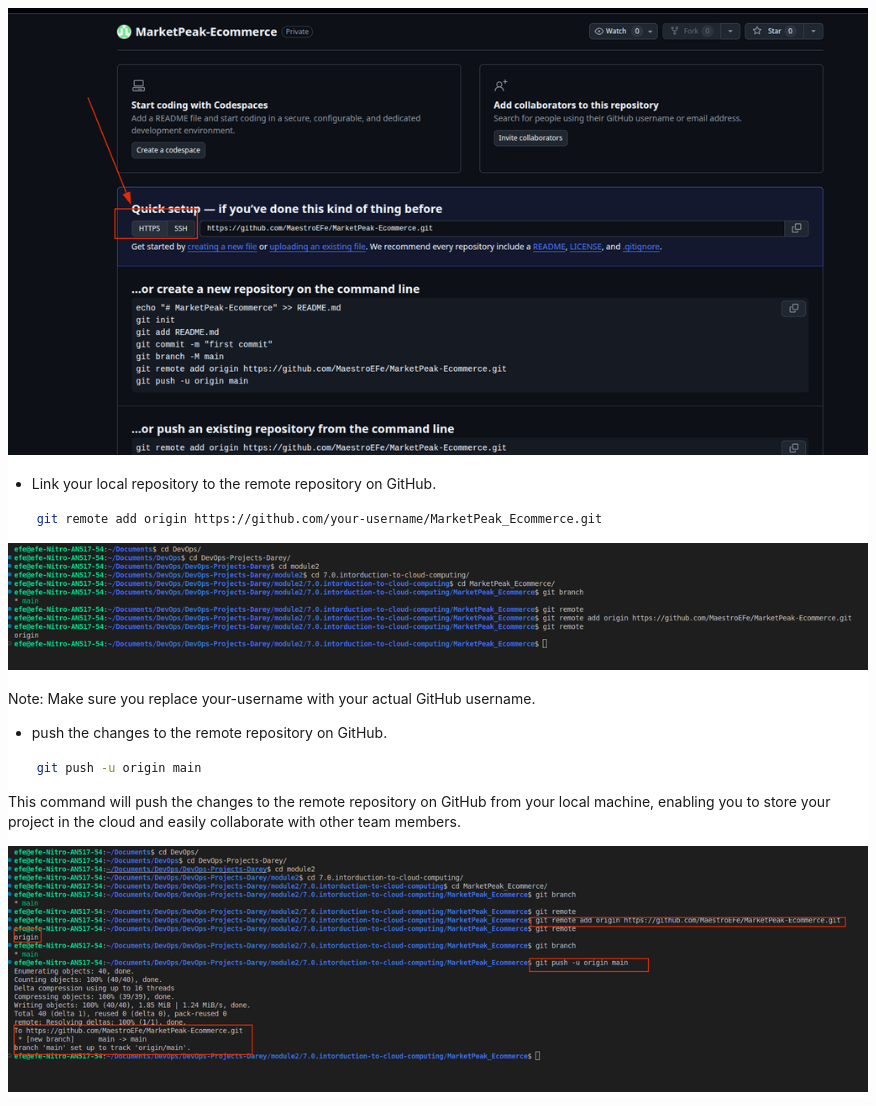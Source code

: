 ![git remote add origin](img/3.0.new-repository-no-file.png)

- Link your local repository to the remote repository on GitHub.

```bash
    git remote add origin https://github.com/your-username/MarketPeak_Ecommerce.git
```

![git remote add origin](img/3.1.add%20remote%20repository.png)
    
Note: Make sure you replace your-username with your actual GitHub username.

- push the changes to the remote repository on GitHub.

```bash
    git push -u origin main
```

This command will push the changes to the remote repository on GitHub from your local machine, enabling you to store your project in the cloud and easily collaborate with other team members.

![git push](img/3.2.push-to-origin.png)
